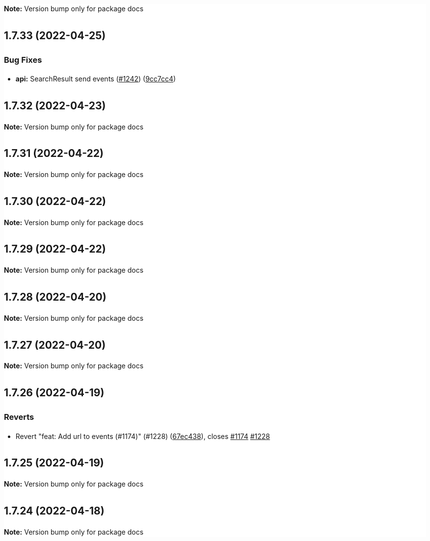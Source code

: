 **Note:** Version bump only for package docs

## 1.7.33 (2022-04-25)

### Bug Fixes

- **api:** SearchResult send events ([#1242](https://github.com/vtex/faststore/issues/1242)) ([9cc7cc4](https://github.com/vtex/faststore/commit/9cc7cc4d55802ef0dc75e22d58c46da899674555))

## 1.7.32 (2022-04-23)

**Note:** Version bump only for package docs

## 1.7.31 (2022-04-22)

**Note:** Version bump only for package docs

## 1.7.30 (2022-04-22)

**Note:** Version bump only for package docs

## 1.7.29 (2022-04-22)

**Note:** Version bump only for package docs

## 1.7.28 (2022-04-20)

**Note:** Version bump only for package docs

## 1.7.27 (2022-04-20)

**Note:** Version bump only for package docs

## 1.7.26 (2022-04-19)

### Reverts

- Revert "feat: Add url to events (#1174)" (#1228) ([67ec438](https://github.com/vtex/faststore/commit/67ec4386b876a4de08bfd96df5147efa958d5496)), closes [#1174](https://github.com/vtex/faststore/issues/1174) [#1228](https://github.com/vtex/faststore/issues/1228)

## 1.7.25 (2022-04-19)

**Note:** Version bump only for package docs

## 1.7.24 (2022-04-18)

**Note:** Version bump only for package docs
